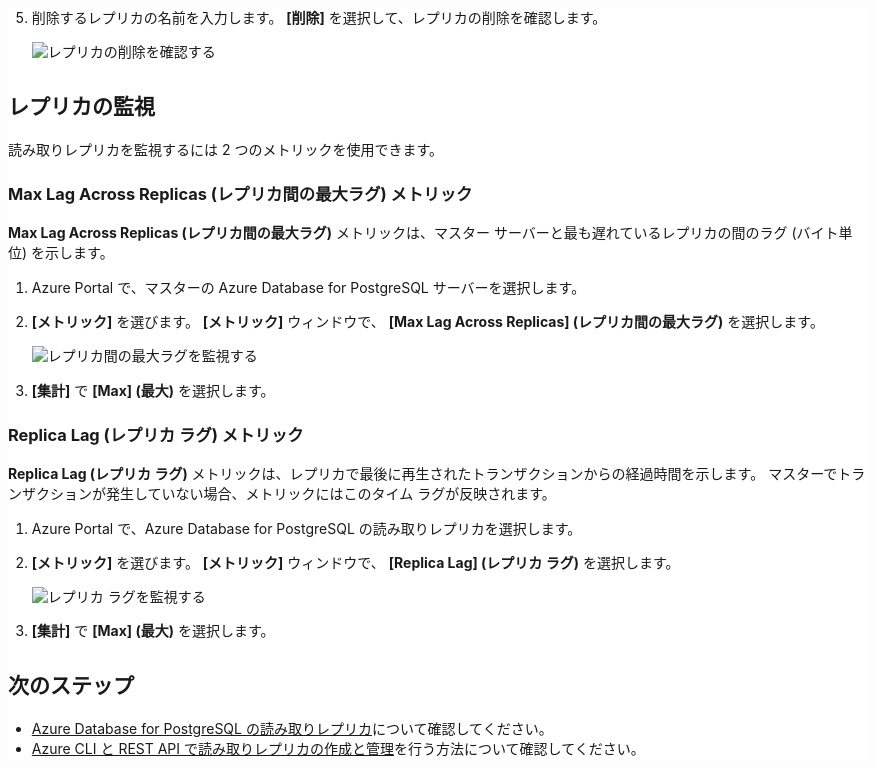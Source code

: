 5. 削除するレプリカの名前を入力します。 **[削除]** を選択して、レプリカの削除を確認します。

   ![レプリカの削除を確認する](./media/howto-read-replicas-portal/confirm-delete-replica.png)
 

## <a name="monitor-a-replica"></a>レプリカの監視
読み取りレプリカを監視するには 2 つのメトリックを使用できます。

### <a name="max-lag-across-replicas-metric"></a>Max Lag Across Replicas (レプリカ間の最大ラグ) メトリック
**Max Lag Across Replicas (レプリカ間の最大ラグ)** メトリックは、マスター サーバーと最も遅れているレプリカの間のラグ (バイト単位) を示します。 

1.  Azure Portal で、マスターの Azure Database for PostgreSQL サーバーを選択します。

2.  **[メトリック]** を選びます。 **[メトリック]** ウィンドウで、 **[Max Lag Across Replicas] (レプリカ間の最大ラグ)** を選択します。

    ![レプリカ間の最大ラグを監視する](./media/howto-read-replicas-portal/select-max-lag.png)
 
3.  **[集計]** で **[Max] (最大)** を選択します。


### <a name="replica-lag-metric"></a>Replica Lag (レプリカ ラグ) メトリック
**Replica Lag (レプリカ ラグ)** メトリックは、レプリカで最後に再生されたトランザクションからの経過時間を示します。 マスターでトランザクションが発生していない場合、メトリックにはこのタイム ラグが反映されます。

1. Azure Portal で、Azure Database for PostgreSQL の読み取りレプリカを選択します。

2. **[メトリック]** を選びます。 **[メトリック]** ウィンドウで、 **[Replica Lag] (レプリカ ラグ)** を選択します。

   ![レプリカ ラグを監視する](./media/howto-read-replicas-portal/select-replica-lag.png)
 
3. **[集計]** で **[Max] (最大)** を選択します。 
 
## <a name="next-steps"></a>次のステップ
* [Azure Database for PostgreSQL の読み取りレプリカ](concepts-read-replicas.md)について確認してください。
* [Azure CLI と REST API で読み取りレプリカの作成と管理](howto-read-replicas-cli.md)を行う方法について確認してください。